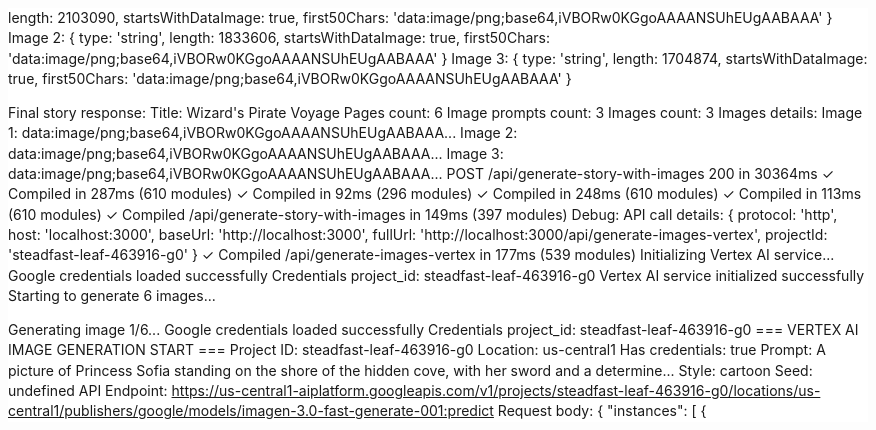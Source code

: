   length: 2103090,
  startsWithDataImage: true,
  first50Chars: 'data:image/png;base64,iVBORw0KGgoAAAANSUhEUgAABAAA'
}
Image 2: {
  type: 'string',
  length: 1833606,
  startsWithDataImage: true,
  first50Chars: 'data:image/png;base64,iVBORw0KGgoAAAANSUhEUgAABAAA'
}
Image 3: {
  type: 'string',
  length: 1704874,
  startsWithDataImage: true,
  first50Chars: 'data:image/png;base64,iVBORw0KGgoAAAANSUhEUgAABAAA'
}

Final story response:
Title: Wizard's Pirate Voyage
Pages count: 6
Image prompts count: 3
Images count: 3
Images details:
  Image 1: data:image/png;base64,iVBORw0KGgoAAAANSUhEUgAABAAA...
  Image 2: data:image/png;base64,iVBORw0KGgoAAAANSUhEUgAABAAA...
  Image 3: data:image/png;base64,iVBORw0KGgoAAAANSUhEUgAABAAA...
 POST /api/generate-story-with-images 200 in 30364ms
 ✓ Compiled in 287ms (610 modules)
 ✓ Compiled in 92ms (296 modules)
 ✓ Compiled in 248ms (610 modules)
 ✓ Compiled in 113ms (610 modules)
 ✓ Compiled /api/generate-story-with-images in 149ms (397 modules)
Debug: API call details: {
  protocol: 'http',
  host: 'localhost:3000',
  baseUrl: 'http://localhost:3000',
  fullUrl: 'http://localhost:3000/api/generate-images-vertex',
  projectId: 'steadfast-leaf-463916-g0'
}
 ✓ Compiled /api/generate-images-vertex in 177ms (539 modules)
Initializing Vertex AI service...
Google credentials loaded successfully
Credentials project_id: steadfast-leaf-463916-g0
Vertex AI service initialized successfully
Starting to generate 6 images...

Generating image 1/6...
Google credentials loaded successfully
Credentials project_id: steadfast-leaf-463916-g0
=== VERTEX AI IMAGE GENERATION START ===
Project ID: steadfast-leaf-463916-g0
Location: us-central1
Has credentials: true
Prompt: A picture of Princess Sofia standing on the shore of the hidden cove, with her sword and a determine...
Style: cartoon
Seed: undefined
API Endpoint: https://us-central1-aiplatform.googleapis.com/v1/projects/steadfast-leaf-463916-g0/locations/us-central1/publishers/google/models/imagen-3.0-fast-generate-001:predict
Request body: {
  "instances": [
    {